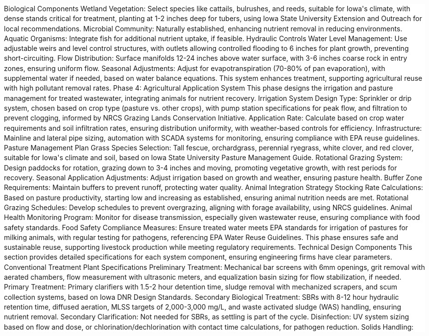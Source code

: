 Biological Components
Wetland Vegetation: Select species like cattails, bulrushes, and reeds, suitable for Iowa's climate, with dense stands critical for treatment, planting at 1-2 inches deep for tubers, using Iowa State University Extension and Outreach for local recommendations.
Microbial Community: Naturally established, enhancing nutrient removal in reducing environments.
Aquatic Organisms: Integrate fish for additional nutrient uptake, if feasible.
Hydraulic Controls
Water Level Management: Use adjustable weirs and level control structures, with outlets allowing controlled flooding to 6 inches for plant growth, preventing short-circuiting.
Flow Distribution: Surface manifolds 12-24 inches above water surface, with 3-6 inches coarse rock in entry zones, ensuring uniform flow.
Seasonal Adjustments: Adjust for evapotranspiration (70-80% of pan evaporation), with supplemental water if needed, based on water balance equations.
This system enhances treatment, supporting agricultural reuse with high pollutant removal rates.
Phase 4: Agricultural Application System
This phase designs the irrigation and pasture management for treated wastewater, integrating animals for nutrient recovery.
Irrigation System Design
Type: Sprinkler or drip system, chosen based on crop type (pasture vs. other crops), with pump station specifications for peak flow, and filtration to prevent clogging, informed by NRCS Grazing Lands Conservation Initiative.
Application Rate: Calculate based on crop water requirements and soil infiltration rates, ensuring distribution uniformity, with weather-based controls for efficiency.
Infrastructure: Mainline and lateral pipe sizing, automation with SCADA systems for monitoring, ensuring compliance with EPA reuse guidelines.
Pasture Management Plan
Grass Species Selection: Tall fescue, orchardgrass, perennial ryegrass, white clover, and red clover, suitable for Iowa's climate and soil, based on Iowa State University Pasture Management Guide.
Rotational Grazing System: Design paddocks for rotation, grazing down to 3-4 inches and moving, promoting vegetative growth, with rest periods for recovery.
Seasonal Application Adjustments: Adjust irrigation based on growth and weather, ensuring pasture health.
Buffer Zone Requirements: Maintain buffers to prevent runoff, protecting water quality.
Animal Integration Strategy
Stocking Rate Calculations: Based on pasture productivity, starting low and increasing as established, ensuring animal nutrition needs are met.
Rotational Grazing Schedules: Develop schedules to prevent overgrazing, aligning with forage availability, using NRCS guidelines.
Animal Health Monitoring Program: Monitor for disease transmission, especially given wastewater reuse, ensuring compliance with food safety standards.
Food Safety Compliance Measures: Ensure treated water meets EPA standards for irrigation of pastures for milking animals, with regular testing for pathogens, referencing EPA Water Reuse Guidelines.
This phase ensures safe and sustainable reuse, supporting livestock production while meeting regulatory requirements.
Technical Design Components
This section provides detailed specifications for each system component, ensuring engineering firms have clear parameters.
Conventional Treatment Plant Specifications
Preliminary Treatment:
Mechanical bar screens with 6mm openings, grit removal with aerated chambers, flow measurement with ultrasonic meters, and equalization basin sizing for flow stabilization, if needed.
Primary Treatment:
Primary clarifiers with 1.5-2 hour detention time, sludge removal with mechanized scrapers, and scum collection systems, based on Iowa DNR Design Standards.
Secondary Biological Treatment:
SBRs with 8-12 hour hydraulic retention time, diffused aeration, MLSS targets of 2,000-3,000 mg/L, and waste activated sludge (WAS) handling, ensuring nutrient removal.
Secondary Clarification: Not needed for SBRs, as settling is part of the cycle.
Disinfection:
UV system sizing based on flow and dose, or chlorination/dechlorination with contact time calculations, for pathogen reduction.
Solids Handling:
